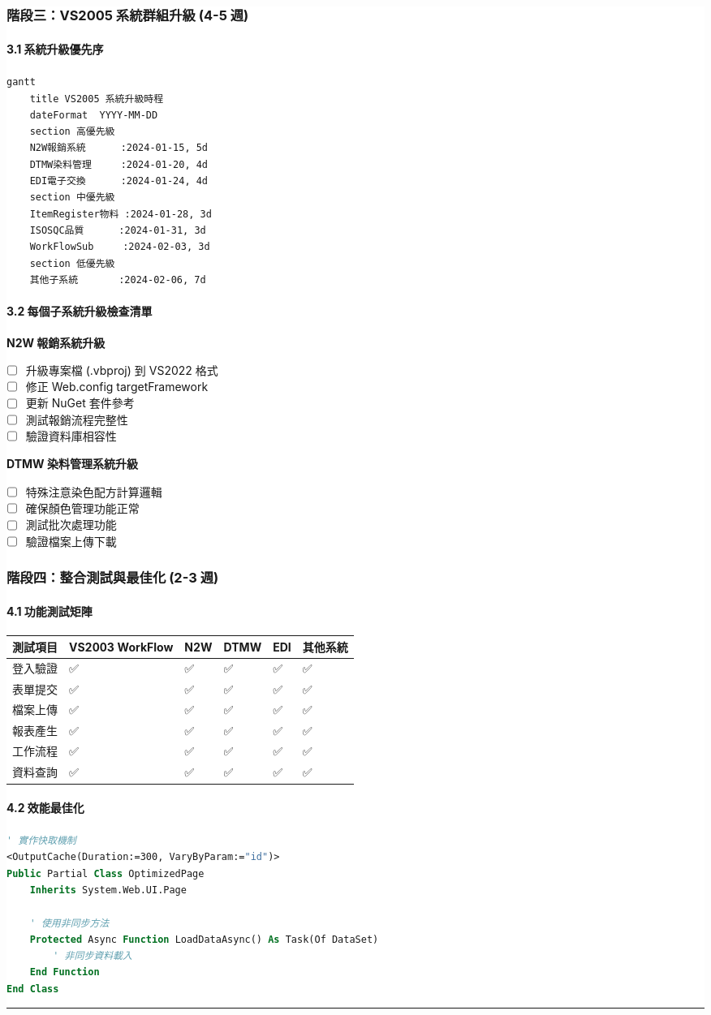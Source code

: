### 階段三：VS2005 系統群組升級 (4-5 週)

#### 3.1 系統升級優先序
```mermaid
gantt
    title VS2005 系統升級時程
    dateFormat  YYYY-MM-DD
    section 高優先級
    N2W報銷系統      :2024-01-15, 5d
    DTMW染料管理     :2024-01-20, 4d
    EDI電子交換      :2024-01-24, 4d
    section 中優先級
    ItemRegister物料 :2024-01-28, 3d
    ISOSQC品質      :2024-01-31, 3d
    WorkFlowSub     :2024-02-03, 3d
    section 低優先級
    其他子系統       :2024-02-06, 7d
```

#### 3.2 每個子系統升級檢查清單

**N2W 報銷系統升級**
- [ ] 升級專案檔 (.vbproj) 到 VS2022 格式
- [ ] 修正 Web.config targetFramework
- [ ] 更新 NuGet 套件參考
- [ ] 測試報銷流程完整性
- [ ] 驗證資料庫相容性

**DTMW 染料管理系統升級**
- [ ] 特殊注意染色配方計算邏輯
- [ ] 確保顏色管理功能正常
- [ ] 測試批次處理功能
- [ ] 驗證檔案上傳下載

### 階段四：整合測試與最佳化 (2-3 週)

#### 4.1 功能測試矩陣
| 測試項目 | VS2003 WorkFlow | N2W | DTMW | EDI | 其他系統 |
|---------|----------------|-----|------|-----|---------|
| 登入驗證 | ✅ | ✅ | ✅ | ✅ | ✅ |
| 表單提交 | ✅ | ✅ | ✅ | ✅ | ✅ |
| 檔案上傳 | ✅ | ✅ | ✅ | ✅ | ✅ |
| 報表產生 | ✅ | ✅ | ✅ | ✅ | ✅ |
| 工作流程 | ✅ | ✅ | ✅ | ✅ | ✅ |
| 資料查詢 | ✅ | ✅ | ✅ | ✅ | ✅ |

#### 4.2 效能最佳化
```vb
' 實作快取機制
<OutputCache(Duration:=300, VaryByParam:="id")>
Public Partial Class OptimizedPage
    Inherits System.Web.UI.Page
    
    ' 使用非同步方法
    Protected Async Function LoadDataAsync() As Task(Of DataSet)
        ' 非同步資料載入
    End Function
End Class
```

---